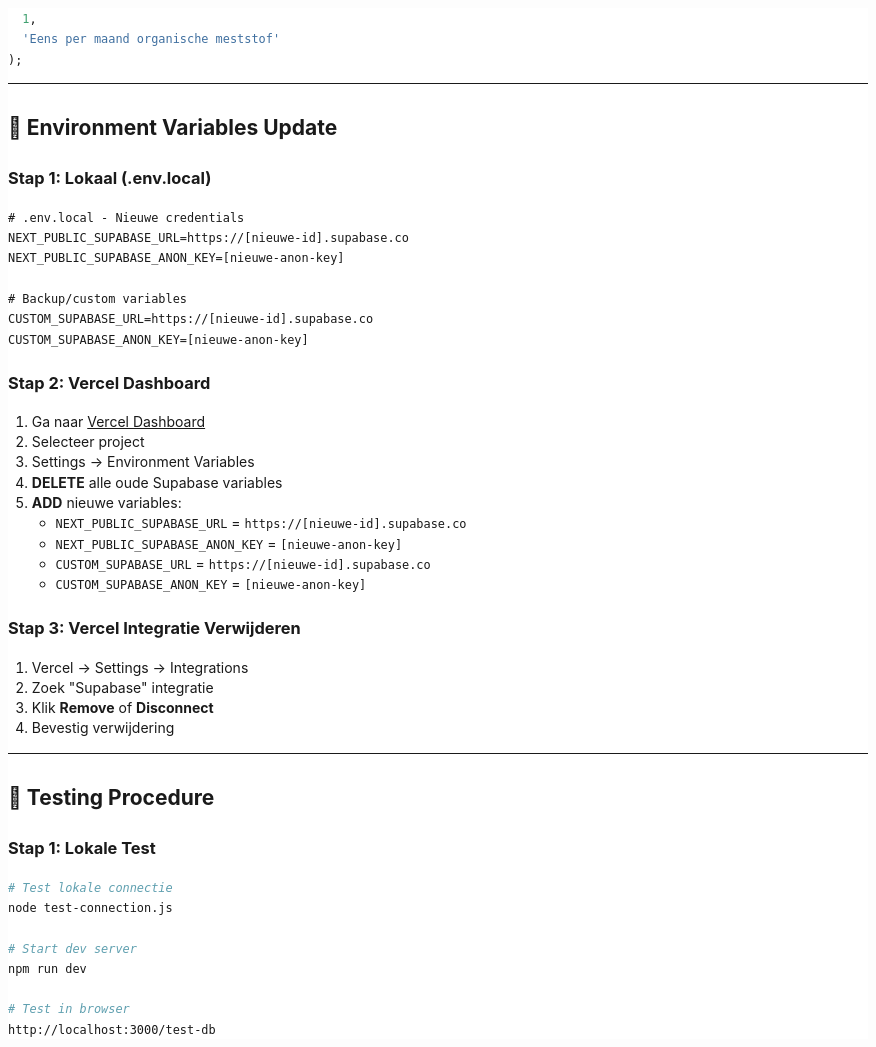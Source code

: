 ```sql
  1,
  'Eens per maand organische meststof'
);
```

---

## 🔧 Environment Variables Update

### Stap 1: Lokaal (.env.local)
```env
# .env.local - Nieuwe credentials
NEXT_PUBLIC_SUPABASE_URL=https://[nieuwe-id].supabase.co
NEXT_PUBLIC_SUPABASE_ANON_KEY=[nieuwe-anon-key]

# Backup/custom variables
CUSTOM_SUPABASE_URL=https://[nieuwe-id].supabase.co
CUSTOM_SUPABASE_ANON_KEY=[nieuwe-anon-key]
```

### Stap 2: Vercel Dashboard
1. Ga naar [Vercel Dashboard](https://vercel.com)
2. Selecteer project
3. Settings → Environment Variables
4. **DELETE** alle oude Supabase variables
5. **ADD** nieuwe variables:
   - `NEXT_PUBLIC_SUPABASE_URL` = `https://[nieuwe-id].supabase.co`
   - `NEXT_PUBLIC_SUPABASE_ANON_KEY` = `[nieuwe-anon-key]`
   - `CUSTOM_SUPABASE_URL` = `https://[nieuwe-id].supabase.co`
   - `CUSTOM_SUPABASE_ANON_KEY` = `[nieuwe-anon-key]`

### Stap 3: Vercel Integratie Verwijderen
1. Vercel → Settings → Integrations
2. Zoek "Supabase" integratie
3. Klik **Remove** of **Disconnect**
4. Bevestig verwijdering

---

## 🧪 Testing Procedure

### Stap 1: Lokale Test
```bash
# Test lokale connectie
node test-connection.js

# Start dev server
npm run dev

# Test in browser
http://localhost:3000/test-db
```
